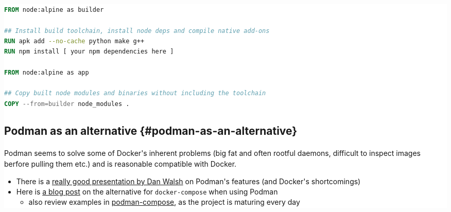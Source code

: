 

```dockerfile
FROM node:alpine as builder

## Install build toolchain, install node deps and compile native add-ons
RUN apk add --no-cache python make g++
RUN npm install [ your npm dependencies here ]

FROM node:alpine as app

## Copy built node modules and binaries without including the toolchain
COPY --from=builder node_modules .
```


## Podman as an alternative {#podman-as-an-alternative}

Podman seems to solve some of Docker's inherent problems (big fat and often
rootful daemons, difficult to inspect images berfore pulling them etc.) and is
reasonable compatible with Docker.

-   There is a [really good presentation by Dan Walsh](https://www.youtube.com/watch?v=N0hSn5EwW8w) on Podman's features (and
    Docker's shortcomings)
-   Here is [a blog post](https://www.redhat.com/sysadmin/compose-podman-pods) on the alternative for `docker-compose` when using Podman
    -   also review examples in [podman-compose](https://github.com/containers/podman-compose), as the project is maturing every day

